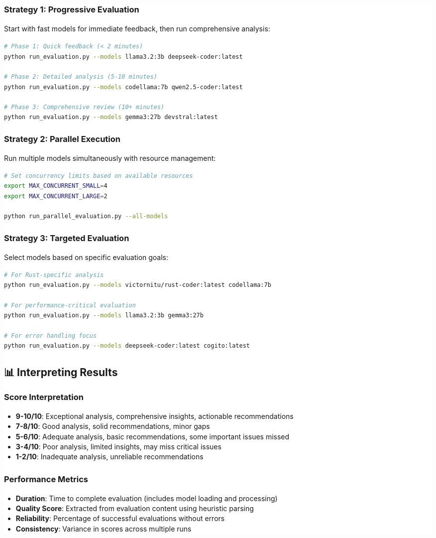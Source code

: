 ### Strategy 1: Progressive Evaluation
Start with fast models for immediate feedback, then run comprehensive analysis:

```bash
# Phase 1: Quick feedback (< 2 minutes)
python run_evaluation.py --models llama3.2:3b deepseek-coder:latest

# Phase 2: Detailed analysis (5-10 minutes)  
python run_evaluation.py --models codellama:7b qwen2.5-coder:latest

# Phase 3: Comprehensive review (10+ minutes)
python run_evaluation.py --models gemma3:27b devstral:latest
```

### Strategy 2: Parallel Execution
Run multiple models simultaneously with resource management:

```bash
# Set concurrency limits based on available resources
export MAX_CONCURRENT_SMALL=4
export MAX_CONCURRENT_LARGE=2

python run_parallel_evaluation.py --all-models
```

### Strategy 3: Targeted Evaluation  
Select models based on specific evaluation goals:

```bash
# For Rust-specific analysis
python run_evaluation.py --models victornitu/rust-coder:latest codellama:7b

# For performance-critical evaluation
python run_evaluation.py --models llama3.2:3b gemma3:27b

# For error handling focus
python run_evaluation.py --models deepseek-coder:latest cogito:latest
```

## 📊 Interpreting Results

### Score Interpretation
- **9-10/10**: Exceptional analysis, comprehensive insights, actionable recommendations
- **7-8/10**: Good analysis, solid recommendations, minor gaps
- **5-6/10**: Adequate analysis, basic recommendations, some important issues missed
- **3-4/10**: Poor analysis, limited insights, may miss critical issues
- **1-2/10**: Inadequate analysis, unreliable recommendations

### Performance Metrics
- **Duration**: Time to complete evaluation (includes model loading and processing)
- **Quality Score**: Extracted from evaluation content using heuristic parsing
- **Reliability**: Percentage of successful evaluations without errors
- **Consistency**: Variance in scores across multiple runs
